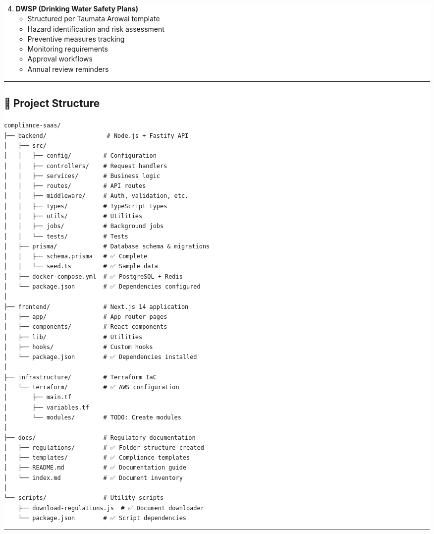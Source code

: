 4. **DWSP (Drinking Water Safety Plans)**
   - Structured per Taumata Arowai template
   - Hazard identification and risk assessment
   - Preventive measures tracking
   - Monitoring requirements
   - Approval workflows
   - Annual review reminders

---

## 📂 Project Structure

```
compliance-saas/
├── backend/                 # Node.js + Fastify API
│   ├── src/
│   │   ├── config/         # Configuration
│   │   ├── controllers/    # Request handlers
│   │   ├── services/       # Business logic
│   │   ├── routes/         # API routes
│   │   ├── middleware/     # Auth, validation, etc.
│   │   ├── types/          # TypeScript types
│   │   ├── utils/          # Utilities
│   │   ├── jobs/           # Background jobs
│   │   └── tests/          # Tests
│   ├── prisma/             # Database schema & migrations
│   │   ├── schema.prisma   # ✅ Complete
│   │   └── seed.ts         # ✅ Sample data
│   ├── docker-compose.yml  # ✅ PostgreSQL + Redis
│   └── package.json        # ✅ Dependencies configured
│
├── frontend/               # Next.js 14 application
│   ├── app/                # App router pages
│   ├── components/         # React components
│   ├── lib/                # Utilities
│   ├── hooks/              # Custom hooks
│   └── package.json        # ✅ Dependencies installed
│
├── infrastructure/         # Terraform IaC
│   └── terraform/          # ✅ AWS configuration
│       ├── main.tf
│       ├── variables.tf
│       └── modules/        # TODO: Create modules
│
├── docs/                   # Regulatory documentation
│   ├── regulations/        # ✅ Folder structure created
│   ├── templates/          # ✅ Compliance templates
│   ├── README.md           # ✅ Documentation guide
│   └── index.md            # ✅ Document inventory
│
└── scripts/                # Utility scripts
    ├── download-regulations.js  # ✅ Document downloader
    └── package.json        # ✅ Script dependencies
```

---